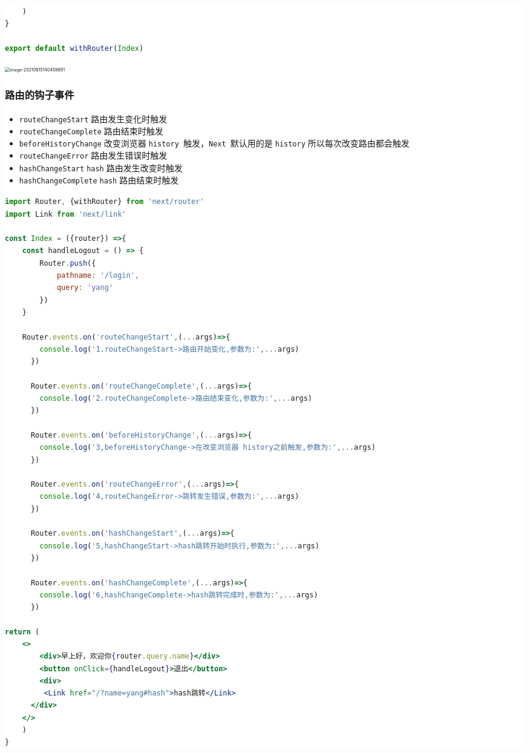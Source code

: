 ```jsx
    )
}

export default withRouter(Index)
```

<img src="/Users/admin/Library/Application Support/typora-user-images/image-20210815140459891.png" alt="image-20210815140459891" style="zoom:50%;" />



### 路由的钩子事件

- `routeChangeStart` 路由发生变化时触发
- `routeChangeComplete` 路由结束时触发
- `beforeHistoryChange`  改变浏览器 `history `触发，`Next `默认用的是 `history` 所以每次改变路由都会触发
- `routeChangeError`  路由发生错误时触发
- `hashChangeStart`    `hash` 路由发生改变时触发
- `hashChangeComplete`  `hash` 路由结束时触发

```jsx
import Router, {withRouter} from 'next/router'
import Link from 'next/link'

const Index = ({router}) =>{
    const handleLogout = () => {
        Router.push({
            pathname: '/login',
            query: 'yang'
        })
    }

    Router.events.on('routeChangeStart',(...args)=>{
        console.log('1.routeChangeStart->路由开始变化,参数为:',...args)
      })
    
      Router.events.on('routeChangeComplete',(...args)=>{
        console.log('2.routeChangeComplete->路由结束变化,参数为:',...args)
      })
    
      Router.events.on('beforeHistoryChange',(...args)=>{
        console.log('3,beforeHistoryChange->在改变浏览器 history之前触发,参数为:',...args)
      })
    
      Router.events.on('routeChangeError',(...args)=>{
        console.log('4,routeChangeError->跳转发生错误,参数为:',...args)
      })
    
      Router.events.on('hashChangeStart',(...args)=>{
        console.log('5,hashChangeStart->hash跳转开始时执行,参数为:',...args)
      })
    
      Router.events.on('hashChangeComplete',(...args)=>{
        console.log('6,hashChangeComplete->hash跳转完成时,参数为:',...args)
      })

return (
    <>
        <div>早上好，欢迎你{router.query.name}</div>
        <button onClick={handleLogout}>退出</button>
        <div>
         <Link href="/?name=yang#hash">hash跳转</Link>
      </div>
    </>
    )
}
```